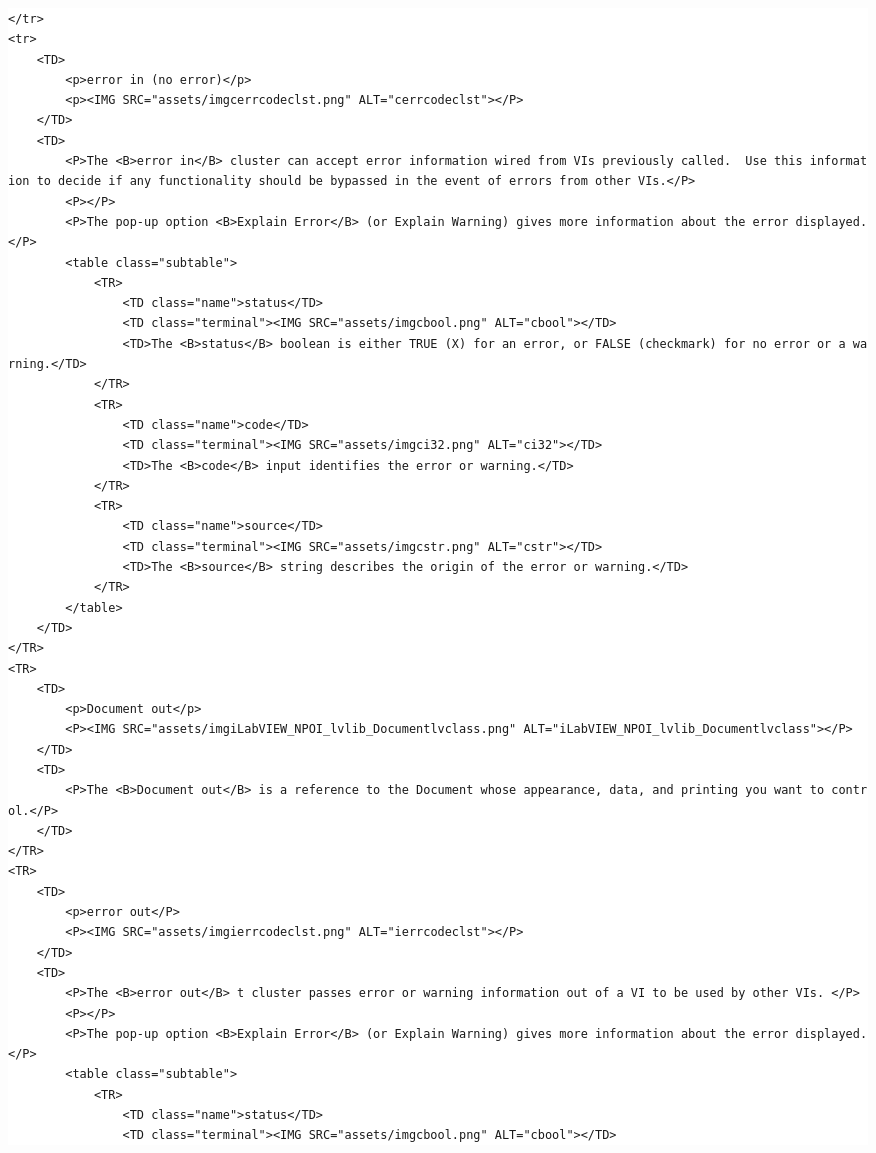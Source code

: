 	</tr>
	<tr>
		<TD>
			<p>error in (no error)</p>
			<p><IMG SRC="assets/imgcerrcodeclst.png" ALT="cerrcodeclst"></P>
		</TD>
		<TD>
			<P>The <B>error in</B> cluster can accept error information wired from VIs previously called.  Use this information to decide if any functionality should be bypassed in the event of errors from other VIs.</P>
			<P></P>
			<P>The pop-up option <B>Explain Error</B> (or Explain Warning) gives more information about the error displayed. </P>
			<table class="subtable">
				<TR>
					<TD class="name">status</TD>
					<TD class="terminal"><IMG SRC="assets/imgcbool.png" ALT="cbool"></TD>
					<TD>The <B>status</B> boolean is either TRUE (X) for an error, or FALSE (checkmark) for no error or a warning.</TD>
				</TR>
				<TR>
					<TD class="name">code</TD>
					<TD class="terminal"><IMG SRC="assets/imgci32.png" ALT="ci32"></TD>
					<TD>The <B>code</B> input identifies the error or warning.</TD>
				</TR>
				<TR>
					<TD class="name">source</TD>
					<TD class="terminal"><IMG SRC="assets/imgcstr.png" ALT="cstr"></TD>
					<TD>The <B>source</B> string describes the origin of the error or warning.</TD>
				</TR>
			</table>
		</TD>
	</TR>
	<TR>
		<TD>
			<p>Document out</p>
			<P><IMG SRC="assets/imgiLabVIEW_NPOI_lvlib_Documentlvclass.png" ALT="iLabVIEW_NPOI_lvlib_Documentlvclass"></P>
		</TD>
		<TD>
			<P>The <B>Document out</B> is a reference to the Document whose appearance, data, and printing you want to control.</P>
		</TD>
	</TR>
	<TR>
		<TD>
			<p>error out</P>
			<P><IMG SRC="assets/imgierrcodeclst.png" ALT="ierrcodeclst"></P>
		</TD>
		<TD>
			<P>The <B>error out</B> t cluster passes error or warning information out of a VI to be used by other VIs. </P>
			<P></P>
			<P>The pop-up option <B>Explain Error</B> (or Explain Warning) gives more information about the error displayed. </P>
			<table class="subtable">
				<TR>
					<TD class="name">status</TD>
					<TD class="terminal"><IMG SRC="assets/imgcbool.png" ALT="cbool"></TD>